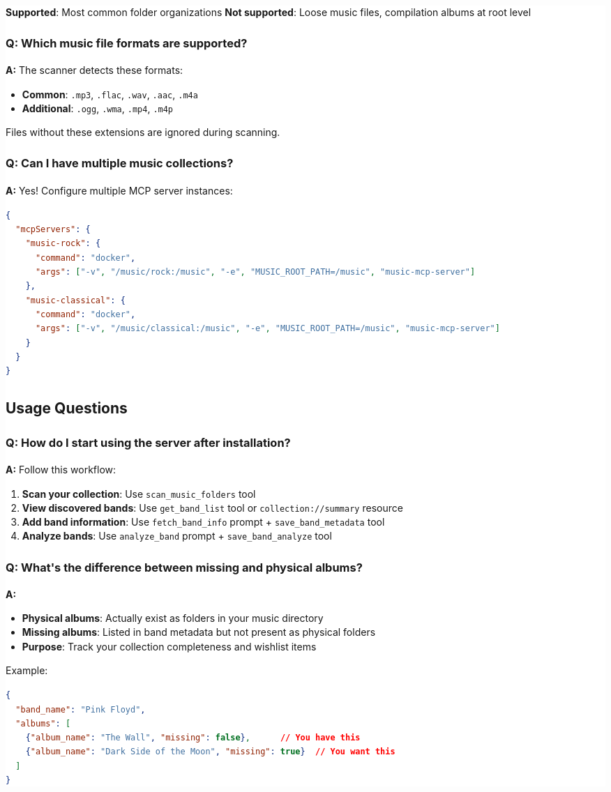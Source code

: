 **Supported**: Most common folder organizations
**Not supported**: Loose music files, compilation albums at root level

### Q: Which music file formats are supported?

**A:** The scanner detects these formats:
- **Common**: `.mp3`, `.flac`, `.wav`, `.aac`, `.m4a`
- **Additional**: `.ogg`, `.wma`, `.mp4`, `.m4p`

Files without these extensions are ignored during scanning.

### Q: Can I have multiple music collections?

**A:** Yes! Configure multiple MCP server instances:
```json
{
  "mcpServers": {
    "music-rock": {
      "command": "docker",
      "args": ["-v", "/music/rock:/music", "-e", "MUSIC_ROOT_PATH=/music", "music-mcp-server"]
    },
    "music-classical": {
      "command": "docker", 
      "args": ["-v", "/music/classical:/music", "-e", "MUSIC_ROOT_PATH=/music", "music-mcp-server"]
    }
  }
}
```

## Usage Questions

### Q: How do I start using the server after installation?

**A:** Follow this workflow:
1. **Scan your collection**: Use `scan_music_folders` tool
2. **View discovered bands**: Use `get_band_list` tool or `collection://summary` resource
3. **Add band information**: Use `fetch_band_info` prompt + `save_band_metadata` tool
4. **Analyze bands**: Use `analyze_band` prompt + `save_band_analyze` tool

### Q: What's the difference between missing and physical albums?

**A:** 
- **Physical albums**: Actually exist as folders in your music directory
- **Missing albums**: Listed in band metadata but not present as physical folders
- **Purpose**: Track your collection completeness and wishlist items

Example:
```json
{
  "band_name": "Pink Floyd",
  "albums": [
    {"album_name": "The Wall", "missing": false},      // You have this
    {"album_name": "Dark Side of the Moon", "missing": true}  // You want this
  ]
}
```
